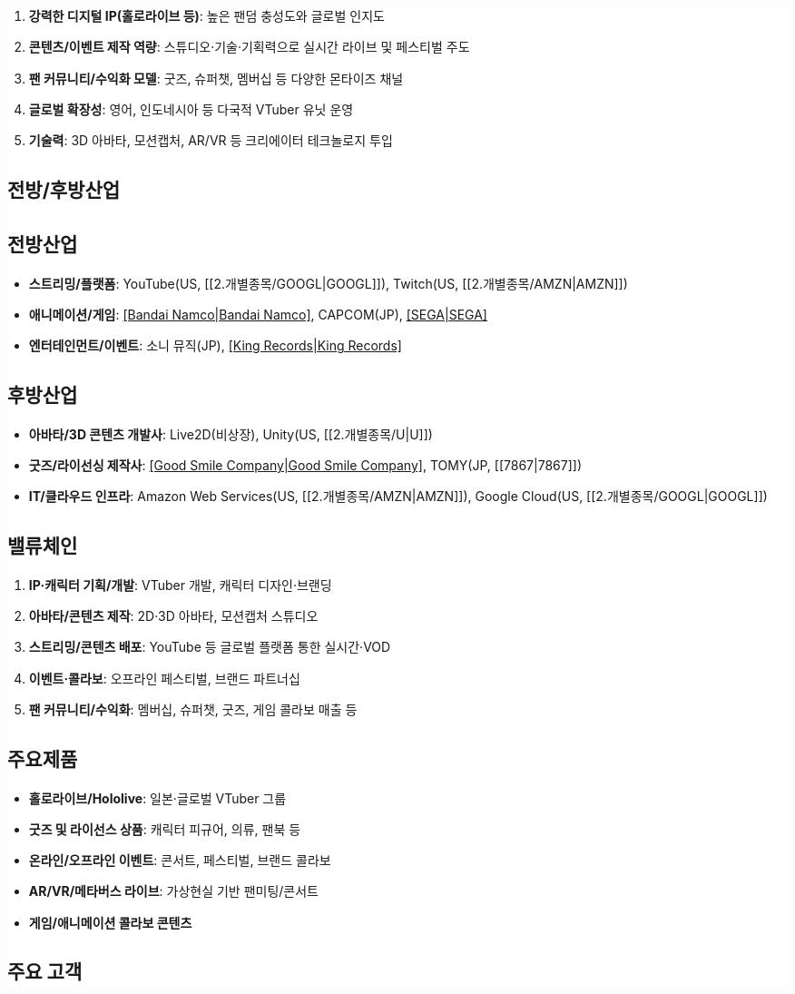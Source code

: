 1. **강력한 디지털 IP(홀로라이브 등)**: 높은 팬덤 충성도와 글로벌 인지도
    
2. **콘텐츠/이벤트 제작 역량**: 스튜디오·기술·기획력으로 실시간 라이브 및 페스티벌 주도
    
3. **팬 커뮤니티/수익화 모델**: 굿즈, 슈퍼챗, 멤버십 등 다양한 몬타이즈 채널
    
4. **글로벌 확장성**: 영어, 인도네시아 등 다국적 VTuber 유닛 운영
    
5. **기술력**: 3D 아바타, 모션캡처, AR/VR 등 크리에이터 테크놀로지 투입
    

## 전방/후방산업

## 전방산업

- **스트리밍/플랫폼**: YouTube(US, [[2.개별종목/GOOGL\|GOOGL]]), Twitch(US, [[2.개별종목/AMZN\|AMZN]])
    
- **애니메이션/게임**: [[Bandai Namco\|Bandai Namco]](JP), CAPCOM(JP), [[SEGA\|SEGA]](JP)
    
- **엔터테인먼트/이벤트**: 소니 뮤직(JP), [[King Records\|King Records]](JP)
    

## 후방산업

- **아바타/3D 콘텐츠 개발사**: Live2D(비상장), Unity(US, [[2.개별종목/U\|U]])
    
- **굿즈/라이선싱 제작사**: [[Good Smile Company\|Good Smile Company]](비상장), TOMY(JP, [[7867\|7867]])
    
- **IT/클라우드 인프라**: Amazon Web Services(US, [[2.개별종목/AMZN\|AMZN]]), Google Cloud(US, [[2.개별종목/GOOGL\|GOOGL]])
    

## 밸류체인

1. **IP·캐릭터 기획/개발**: VTuber 개발, 캐릭터 디자인·브랜딩
    
2. **아바타/콘텐츠 제작**: 2D·3D 아바타, 모션캡처 스튜디오
    
3. **스트리밍/콘텐츠 배포**: YouTube 등 글로벌 플랫폼 통한 실시간·VOD
    
4. **이벤트·콜라보**: 오프라인 페스티벌, 브랜드 파트너십
    
5. **팬 커뮤니티/수익화**: 멤버십, 슈퍼챗, 굿즈, 게임 콜라보 매출 등
    

## 주요제품

- **홀로라이브/Hololive**: 일본·글로벌 VTuber 그룹
    
- **굿즈 및 라이선스 상품**: 캐릭터 피규어, 의류, 팬북 등
    
- **온라인/오프라인 이벤트**: 콘서트, 페스티벌, 브랜드 콜라보
    
- **AR/VR/메타버스 라이브**: 가상현실 기반 팬미팅/콘서트
    
- **게임/애니메이션 콜라보 콘텐츠**
    

## 주요 고객
